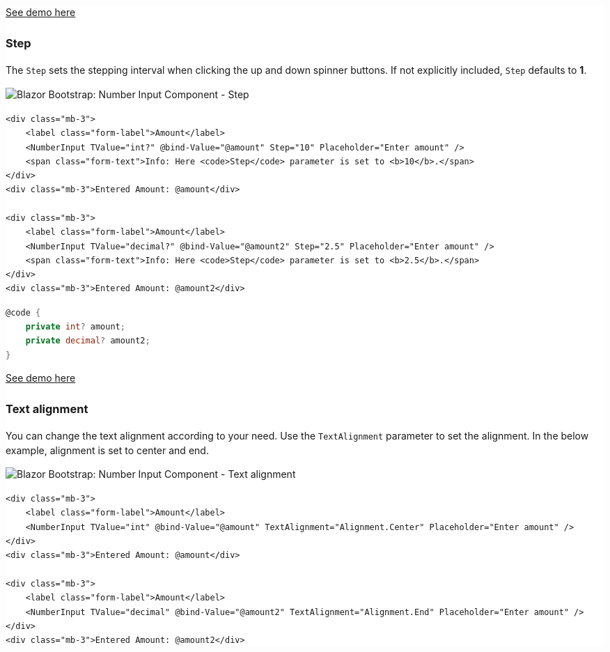 [See demo here](https://demos.blazorbootstrap.com/form/number-input#enable-min-and-max)

### Step

The `Step` sets the stepping interval when clicking the up and down spinner buttons. If not explicitly included, `Step` defaults to <b>1</b>.

<img src="https://i.imgur.com/Lq10NP1.png" alt="Blazor Bootstrap: Number Input Component - Step" />

```cshtml {3,10} showLineNumbers
<div class="mb-3">
    <label class="form-label">Amount</label>
    <NumberInput TValue="int?" @bind-Value="@amount" Step="10" Placeholder="Enter amount" />
    <span class="form-text">Info: Here <code>Step</code> parameter is set to <b>10</b>.</span>
</div>
<div class="mb-3">Entered Amount: @amount</div>

<div class="mb-3">
    <label class="form-label">Amount</label>
    <NumberInput TValue="decimal?" @bind-Value="@amount2" Step="2.5" Placeholder="Enter amount" />
    <span class="form-text">Info: Here <code>Step</code> parameter is set to <b>2.5</b>.</span>
</div>
<div class="mb-3">Entered Amount: @amount2</div>
```

```cs {} showLineNumbers
@code {
    private int? amount;
    private decimal? amount2;
}
```

[See demo here](https://demos.blazorbootstrap.com/form/number-input#step)

### Text alignment

You can change the text alignment according to your need. Use the `TextAlignment` parameter to set the alignment. In the below example, alignment is set to center and end.

<img src="https://i.imgur.com/hbHHfKr.png" alt="Blazor Bootstrap: Number Input Component - Text alignment" />

```cshtml {3,9} showLineNumbers
<div class="mb-3">
    <label class="form-label">Amount</label>
    <NumberInput TValue="int" @bind-Value="@amount" TextAlignment="Alignment.Center" Placeholder="Enter amount" />
</div>
<div class="mb-3">Entered Amount: @amount</div>

<div class="mb-3">
    <label class="form-label">Amount</label>
    <NumberInput TValue="decimal" @bind-Value="@amount2" TextAlignment="Alignment.End" Placeholder="Enter amount" />
</div>
<div class="mb-3">Entered Amount: @amount2</div>
```

